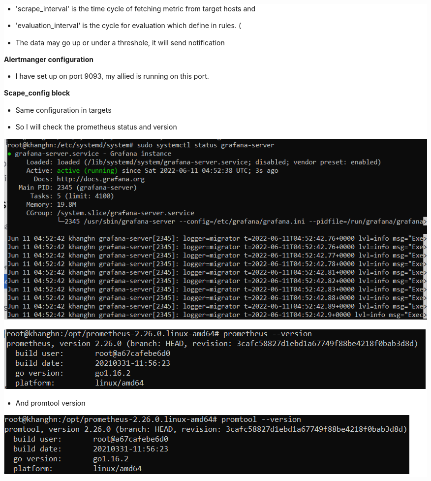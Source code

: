 - 'scrape_interval' is the time cycle of fetching metric from target hosts and 

- 'evaluation_interval' is the cycle for evaluation which define in rules. (

- The data may go up or under a threshole, it will send notification

**Alertmanger configuration**

- I have set up on port 9093, my allied is running on this port.

**Scape_config block**
- Same configuration in targets


- So I will check the prometheus status and version

 ![image](images/promethus-status.png)

 ![image](images/promethus-version.png)

- And promtool version

 ![image](images/promtool-version.png)

